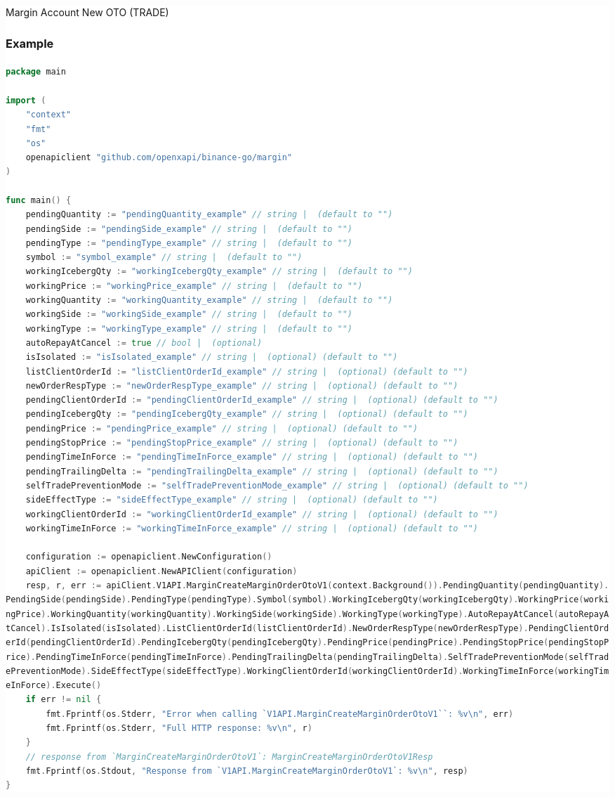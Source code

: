 Margin Account New OTO (TRADE)



### Example

```go
package main

import (
	"context"
	"fmt"
	"os"
	openapiclient "github.com/openxapi/binance-go/margin"
)

func main() {
	pendingQuantity := "pendingQuantity_example" // string |  (default to "")
	pendingSide := "pendingSide_example" // string |  (default to "")
	pendingType := "pendingType_example" // string |  (default to "")
	symbol := "symbol_example" // string |  (default to "")
	workingIcebergQty := "workingIcebergQty_example" // string |  (default to "")
	workingPrice := "workingPrice_example" // string |  (default to "")
	workingQuantity := "workingQuantity_example" // string |  (default to "")
	workingSide := "workingSide_example" // string |  (default to "")
	workingType := "workingType_example" // string |  (default to "")
	autoRepayAtCancel := true // bool |  (optional)
	isIsolated := "isIsolated_example" // string |  (optional) (default to "")
	listClientOrderId := "listClientOrderId_example" // string |  (optional) (default to "")
	newOrderRespType := "newOrderRespType_example" // string |  (optional) (default to "")
	pendingClientOrderId := "pendingClientOrderId_example" // string |  (optional) (default to "")
	pendingIcebergQty := "pendingIcebergQty_example" // string |  (optional) (default to "")
	pendingPrice := "pendingPrice_example" // string |  (optional) (default to "")
	pendingStopPrice := "pendingStopPrice_example" // string |  (optional) (default to "")
	pendingTimeInForce := "pendingTimeInForce_example" // string |  (optional) (default to "")
	pendingTrailingDelta := "pendingTrailingDelta_example" // string |  (optional) (default to "")
	selfTradePreventionMode := "selfTradePreventionMode_example" // string |  (optional) (default to "")
	sideEffectType := "sideEffectType_example" // string |  (optional) (default to "")
	workingClientOrderId := "workingClientOrderId_example" // string |  (optional) (default to "")
	workingTimeInForce := "workingTimeInForce_example" // string |  (optional) (default to "")

	configuration := openapiclient.NewConfiguration()
	apiClient := openapiclient.NewAPIClient(configuration)
	resp, r, err := apiClient.V1API.MarginCreateMarginOrderOtoV1(context.Background()).PendingQuantity(pendingQuantity).PendingSide(pendingSide).PendingType(pendingType).Symbol(symbol).WorkingIcebergQty(workingIcebergQty).WorkingPrice(workingPrice).WorkingQuantity(workingQuantity).WorkingSide(workingSide).WorkingType(workingType).AutoRepayAtCancel(autoRepayAtCancel).IsIsolated(isIsolated).ListClientOrderId(listClientOrderId).NewOrderRespType(newOrderRespType).PendingClientOrderId(pendingClientOrderId).PendingIcebergQty(pendingIcebergQty).PendingPrice(pendingPrice).PendingStopPrice(pendingStopPrice).PendingTimeInForce(pendingTimeInForce).PendingTrailingDelta(pendingTrailingDelta).SelfTradePreventionMode(selfTradePreventionMode).SideEffectType(sideEffectType).WorkingClientOrderId(workingClientOrderId).WorkingTimeInForce(workingTimeInForce).Execute()
	if err != nil {
		fmt.Fprintf(os.Stderr, "Error when calling `V1API.MarginCreateMarginOrderOtoV1``: %v\n", err)
		fmt.Fprintf(os.Stderr, "Full HTTP response: %v\n", r)
	}
	// response from `MarginCreateMarginOrderOtoV1`: MarginCreateMarginOrderOtoV1Resp
	fmt.Fprintf(os.Stdout, "Response from `V1API.MarginCreateMarginOrderOtoV1`: %v\n", resp)
}
```
